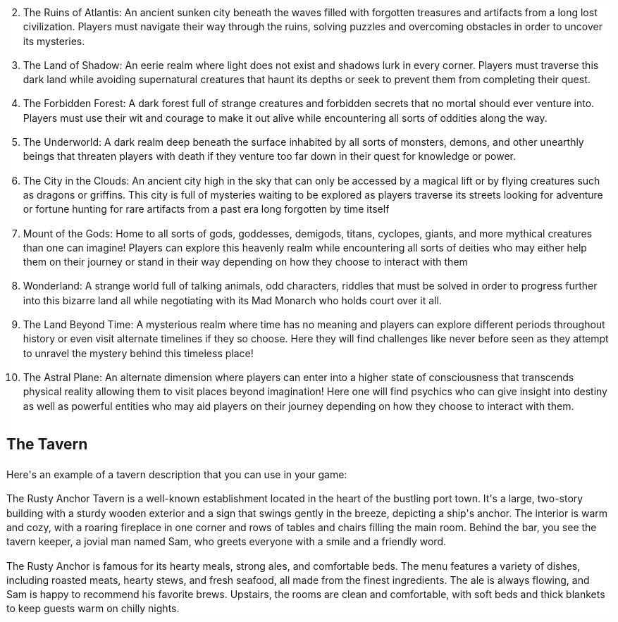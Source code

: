 2. The Ruins of Atlantis: An ancient sunken city beneath the waves filled with forgotten treasures and artifacts from a long lost civilization. Players must navigate their way through the ruins, solving puzzles and overcoming obstacles in order to uncover its mysteries.

3. The Land of Shadow: An eerie realm where light does not exist and shadows lurk in every corner. Players must traverse this dark land while avoiding supernatural creatures that haunt its depths or seek to prevent them from completing their quest.

4. The Forbidden Forest: A dark forest full of strange creatures and forbidden secrets that no mortal should ever venture into. Players must use their wit and courage to make it out alive while encountering all sorts of oddities along the way.

5. The Underworld: A dark realm deep beneath the surface inhabited by all sorts of monsters, demons, and other unearthly beings that threaten players with death if they venture too far down in their quest for knowledge or power.

6. The City in the Clouds: An ancient city high in the sky that can only be accessed by a magical lift or by flying creatures such as dragons or griffins. This city is full of mysteries waiting to be explored as players traverse its streets looking for adventure or fortune hunting for rare artifacts from a past era long forgotten by time itself

7. Mount of the Gods: Home to all sorts of gods, goddesses, demigods, titans, cyclopes, giants, and more mythical creatures than one can imagine! Players can explore this heavenly realm while encountering all sorts of deities who may either help them on their journey or stand in their way depending on how they choose to interact with them

8. Wonderland: A strange world full of talking animals, odd characters, riddles that must be solved in order to progress further into this bizarre land all while negotiating with its Mad Monarch who holds court over it all.

9. The Land Beyond Time: A mysterious realm where time has no meaning and players can explore different periods throughout history or even visit alternate timelines if they so choose. Here they will find challenges like never before seen as they attempt to unravel the mystery behind this timeless place!

10. The Astral Plane: An alternate dimension where players can enter into a higher state of consciousness that transcends physical reality allowing them to visit places beyond imagination! Here one will find psychics who can give insight into destiny as well as powerful entities who may aid players on their journey depending on how they choose to interact with them.

## The Tavern

Here's an example of a tavern description that you can use in your game:

The Rusty Anchor Tavern is a well-known establishment located in the heart of the bustling port town. It's a large, two-story building with a sturdy wooden exterior and a sign that swings gently in the breeze, depicting a ship's anchor. The interior is warm and cozy, with a roaring fireplace in one corner and rows of tables and chairs filling the main room. Behind the bar, you see the tavern keeper, a jovial man named Sam, who greets everyone with a smile and a friendly word.

The Rusty Anchor is famous for its hearty meals, strong ales, and comfortable beds. The menu features a variety of dishes, including roasted meats, hearty stews, and fresh seafood, all made from the finest ingredients. The ale is always flowing, and Sam is happy to recommend his favorite brews. Upstairs, the rooms are clean and comfortable, with soft beds and thick blankets to keep guests warm on chilly nights.
